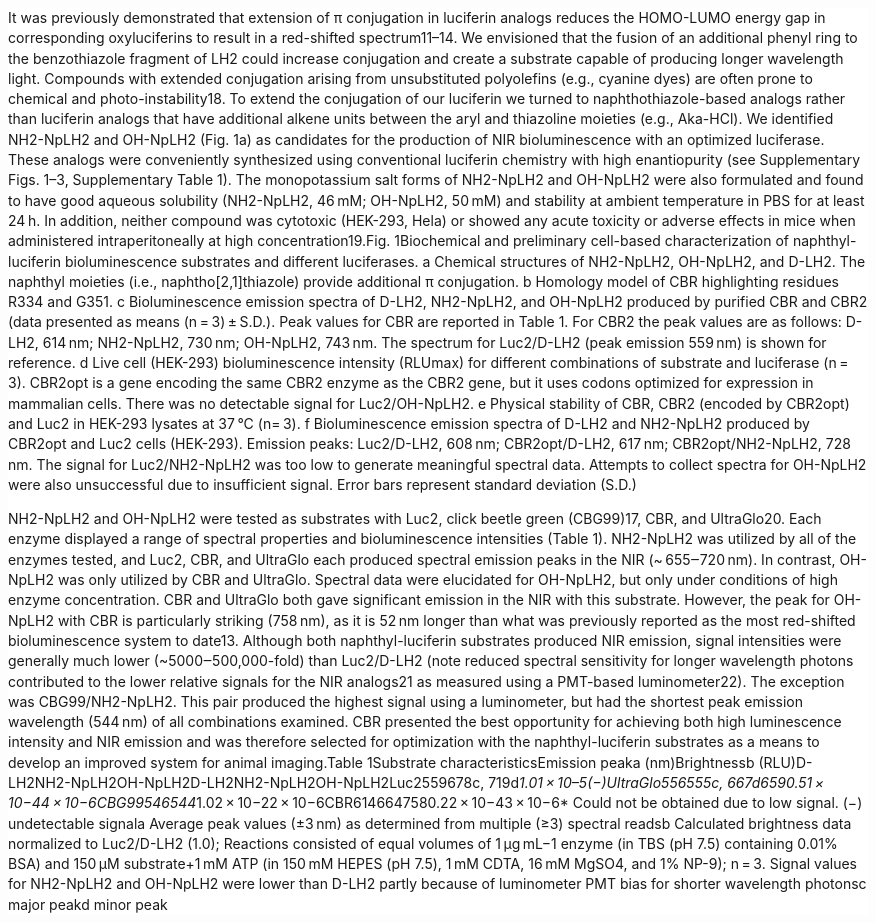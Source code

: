 It was previously demonstrated that extension of π conjugation in luciferin analogs reduces the HOMO-LUMO energy gap in corresponding oxyluciferins to result in a red-shifted spectrum11–14. We envisioned that the fusion of an additional phenyl ring to the benzothiazole fragment of LH2 could increase conjugation and create a substrate capable of producing longer wavelength light. Compounds with extended conjugation arising from unsubstituted polyolefins (e.g., cyanine dyes) are often prone to chemical and photo-instability18. To extend the conjugation of our luciferin we turned to naphthothiazole-based analogs rather than luciferin analogs that have additional alkene units between the aryl and thiazoline moieties (e.g., Aka-HCl). We identified NH2-NpLH2 and OH-NpLH2 (Fig. 1a) as candidates for the production of NIR bioluminescence with an optimized luciferase. These analogs were conveniently synthesized using conventional luciferin chemistry with high enantiopurity (see Supplementary Figs. 1–3, Supplementary Table 1). The monopotassium salt forms of NH2-NpLH2 and OH-NpLH2 were also formulated and found to have good aqueous solubility (NH2-NpLH2, 46 mM; OH-NpLH2, 50 mM) and stability at ambient temperature in PBS for at least 24 h. In addition, neither compound was cytotoxic (HEK-293, Hela) or showed any acute toxicity or adverse effects in mice when administered intraperitoneally at high concentration19.Fig. 1Biochemical and preliminary cell-based characterization of naphthyl-luciferin bioluminescence substrates and different luciferases. a Chemical structures of NH2-NpLH2, OH-NpLH2, and D-LH2. The naphthyl moieties (i.e., naphtho[2,1]thiazole) provide additional π conjugation. b Homology model of CBR highlighting residues R334 and G351. c Bioluminescence emission spectra of D-LH2, NH2-NpLH2, and OH-NpLH2 produced by purified CBR and CBR2 (data presented as means (n = 3) ± S.D.). Peak values for CBR are reported in Table 1. For CBR2 the peak values are as follows: D-LH2, 614 nm; NH2-NpLH2, 730 nm; OH-NpLH2, 743 nm. The spectrum for Luc2/D-LH2 (peak emission 559 nm) is shown for reference. d Live cell (HEK-293) bioluminescence intensity (RLUmax) for different combinations of substrate and luciferase (n = 3). CBR2opt is a gene encoding the same CBR2 enzyme as the CBR2 gene, but it uses codons optimized for expression in mammalian cells. There was no detectable signal for Luc2/OH-NpLH2. e Physical stability of CBR, CBR2 (encoded by CBR2opt) and Luc2 in HEK-293 lysates at 37 °C (n= 3). f Bioluminescence emission spectra of D-LH2 and NH2-NpLH2 produced by CBR2opt and Luc2 cells (HEK-293). Emission peaks: Luc2/D-LH2, 608 nm; CBR2opt/D-LH2, 617 nm; CBR2opt/NH2-NpLH2, 728 nm. The signal for Luc2/NH2-NpLH2 was too low to generate meaningful spectral data. Attempts to collect spectra for OH-NpLH2 were also unsuccessful due to insufficient signal. Error bars represent standard deviation (S.D.)

NH2-NpLH2 and OH-NpLH2 were tested as substrates with Luc2, click beetle green (CBG99)17, CBR, and UltraGlo20. Each enzyme displayed a range of spectral properties and bioluminescence intensities (Table 1). NH2-NpLH2 was utilized by all of the enzymes tested, and Luc2, CBR, and UltraGlo each produced spectral emission peaks in the NIR (~ 655‒720 nm). In contrast, OH-NpLH2 was only utilized by CBR and UltraGlo. Spectral data were elucidated for OH-NpLH2, but only under conditions of high enzyme concentration. CBR and UltraGlo both gave significant emission in the NIR with this substrate. However, the peak for OH-NpLH2 with CBR is particularly striking (758 nm), as it is 52 nm longer than what was previously reported as the most red-shifted bioluminescence system to date13. Although both naphthyl-luciferin substrates produced NIR emission, signal intensities were generally much lower (~5000‒500,000-fold) than Luc2/D-LH2 (note reduced spectral sensitivity for longer wavelength photons contributed to the lower relative signals for the NIR analogs21 as measured using a PMT-based luminometer22). The exception was CBG99/NH2-NpLH2. This pair produced the highest signal using a luminometer, but had the shortest peak emission wavelength (544 nm) of all combinations examined. CBR presented the best opportunity for achieving both high luminescence intensity and NIR emission and was therefore selected for optimization with the naphthyl-luciferin substrates as a means to develop an improved system for animal imaging.Table 1Substrate characteristicsEmission peaka (nm)Brightnessb (RLU)D-LH2NH2-NpLH2OH-NpLH2D-LH2NH2-NpLH2OH-NpLH2Luc2559678c, 719d*1.01 × 10–5(−)UltraGlo556555c, 667d6590.51 × 10−44 × 10−6CBG99546544*1.02 × 10−22 × 10−6CBR6146647580.22 × 10−43 × 10−6* Could not be obtained due to low signal. (−) undetectable signala Average peak values (±3 nm) as determined from multiple (≥3) spectral readsb Calculated brightness data normalized to Luc2/D-LH2 (1.0); Reactions consisted of equal volumes of 1 µg mL−1 enzyme (in TBS (pH 7.5) containing 0.01% BSA) and 150 µM substrate+1 mM ATP (in 150 mM HEPES (pH 7.5), 1 mM CDTA, 16 mM MgSO4, and 1% NP-9); n = 3. Signal values for NH2-NpLH2 and OH-NpLH2 were lower than D-LH2 partly because of luminometer PMT bias for shorter wavelength photonsc major peakd minor peak

